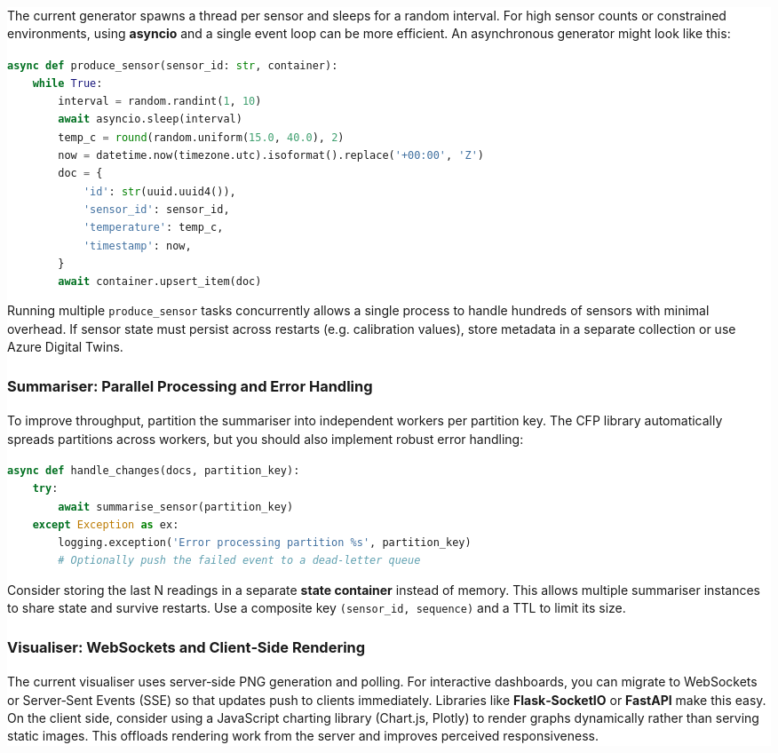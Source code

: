 The current generator spawns a thread per sensor and sleeps for a
random interval.  For high sensor counts or constrained environments,
using **asyncio** and a single event loop can be more efficient.  An
asynchronous generator might look like this:

```python
async def produce_sensor(sensor_id: str, container):
    while True:
        interval = random.randint(1, 10)
        await asyncio.sleep(interval)
        temp_c = round(random.uniform(15.0, 40.0), 2)
        now = datetime.now(timezone.utc).isoformat().replace('+00:00', 'Z')
        doc = {
            'id': str(uuid.uuid4()),
            'sensor_id': sensor_id,
            'temperature': temp_c,
            'timestamp': now,
        }
        await container.upsert_item(doc)
```

Running multiple `produce_sensor` tasks concurrently allows a single
process to handle hundreds of sensors with minimal overhead.  If sensor
state must persist across restarts (e.g. calibration values), store
metadata in a separate collection or use Azure Digital Twins.

### Summariser: Parallel Processing and Error Handling

To improve throughput, partition the summariser into independent
workers per partition key.  The CFP library automatically spreads
partitions across workers, but you should also implement robust error
handling:

```python
async def handle_changes(docs, partition_key):
    try:
        await summarise_sensor(partition_key)
    except Exception as ex:
        logging.exception('Error processing partition %s', partition_key)
        # Optionally push the failed event to a dead‑letter queue
```

Consider storing the last N readings in a separate **state container**
instead of memory.  This allows multiple summariser instances to share
state and survive restarts.  Use a composite key `(sensor_id,
sequence)` and a TTL to limit its size.

### Visualiser: WebSockets and Client‑Side Rendering

The current visualiser uses server‑side PNG generation and polling.
For interactive dashboards, you can migrate to WebSockets or
Server‑Sent Events (SSE) so that updates push to clients immediately.
Libraries like **Flask‑SocketIO** or **FastAPI** make this easy.  On
the client side, consider using a JavaScript charting library
(Chart.js, Plotly) to render graphs dynamically rather than serving
static images.  This offloads rendering work from the server and
improves perceived responsiveness.
